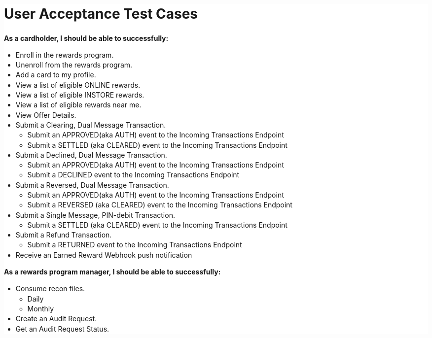 
# User Acceptance Test Cases
**As a cardholder, I should be able to successfully:**
 - Enroll in the rewards program.
 - Unenroll from the rewards program.
 - Add a card to my profile.
 - View a list of eligible ONLINE rewards.
 - View a list of eligible INSTORE rewards.
 - View a list of eligible rewards near me.
 - View Offer Details.
 - Submit a Clearing, Dual Message Transaction.
    - Submit an APPROVED(aka AUTH) event to the Incoming Transactions Endpoint 
    - Submit a SETTLED (aka CLEARED) event to the Incoming Transactions Endpoint
 - Submit a Declined, Dual Message Transaction.
    - Submit an APPROVED(aka AUTH) event to the Incoming Transactions Endpoint 
    - Submit a DECLINED event to the Incoming Transactions Endpoint
 - Submit a Reversed, Dual Message Transaction.
   - Submit an APPROVED(aka AUTH) event to the Incoming Transactions Endpoint
   - Submit a REVERSED (aka CLEARED) event to the Incoming Transactions Endpoint
 - Submit a Single Message, PIN-debit Transaction.
   - Submit a SETTLED (aka CLEARED) event to the Incoming Transactions Endpoint
 - Submit a Refund Transaction.
   - Submit a RETURNED event to the Incoming Transactions Endpoint
 - Receive an Earned Reward Webhook push notification

**As a rewards program manager, I should be able to successfully:**
 - Consume recon files.
   - Daily
   - Monthly
 - Create an Audit Request.
 - Get an Audit Request Status.
